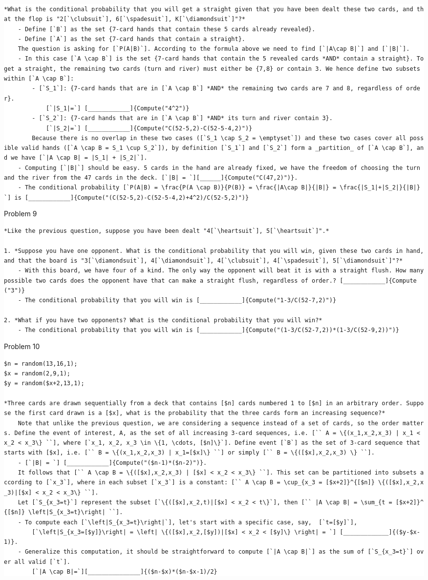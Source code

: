     *What is the conditional probability that you will get a straight given that you have been dealt these two cards, and that the flop is "2[`\clubsuit`], 6[`\spadesuit`], K[`\diamondsuit`]"?*
        - Define [`B`] as the set {7-card hands that contain these 5 cards already revealed}.
        - Define [`A`] as the set {7-card hands that contain a straight}.
        The question is asking for [`P(A|B)`]. According to the formula above we need to find [`|A\cap B|`] and [`|B|`].
        - In this case [`A \cap B`] is the set {7-card hands that contain the 5 revealed cards *AND* contain a straight}. To get a straight, the remaining two cards (turn and river) must either be {7,8} or contain 3. We hence define two subsets within [`A \cap B`]:
            - [`S_1`]: {7-card hands that are in [`A \cap B`] *AND* the remaining two cards are 7 and 8, regardless of order}.
                [`|S_1|=`] [____________]{Compute("4^2")}
            - [`S_2`]: {7-card hands that are in [`A \cap B`] *AND* its turn and river contain 3}.
                [`|S_2|=`] [____________]{Compute("C(52-5,2)-C(52-5-4,2)")}
            Because there is no overlap in these two cases ([`S_1 \cap S_2 = \emptyset`]) and these two cases cover all possible valid hands ([`A \cap B = S_1 \cup S_2`]), by definition [`S_1`] and [`S_2`] form a _partition_ of [`A \cap B`], and we have [`|A \cap B| = |S_1| + |S_2|`].
        - Computing [`|B|`] should be easy. 5 cards in the hand are already fixed, we have the freedom of choosing the turn and the river from the 47 cards in the deck. [`|B| = `][______]{Compute("C(47,2)")}.
        - The conditional probability [`P(A|B) = \frac{P(A \cap B)}{P(B)} = \frac{|A\cap B|}{|B|} = \frac{|S_1|+|S_2|}{|B|}`] is [____________]{Compute("(C(52-5,2)-C(52-5-4,2)+4^2)/C(52-5,2)")}


Problem 9

    *Like the previous question, suppose you have been dealt "4[`\heartsuit`], 5[`\heartsuit`]".*

    1. *Suppose you have one opponent. What is the conditional probability that you will win, given these two cards in hand, and that the board is "3[`\diamondsuit`], 4[`\diamondsuit`], 4[`\clubsuit`], 4[`\spadesuit`], 5[`\diamondsuit`]"?*
        - With this board, we have four of a kind. The only way the opponent will beat it is with a straight flush. How many possible two cards does the opponent have that can make a straight flush, regardless of order.? [____________]{Compute("3")}
        - The conditional probability that you will win is [____________]{Compute("1-3/C(52-7,2)")}

    2. *What if you have two opponents? What is the conditional probability that you will win?*
        - The conditional probability that you will win is [____________]{Compute("(1-3/C(52-7,2))*(1-3/C(52-9,2))")}


Problem 10

    $n = random(13,16,1);
    $x = random(2,9,1);
    $y = random($x+2,13,1);

    *Three cards are drawn sequentially from a deck that contains [$n] cards numbered 1 to [$n] in an arbitrary order. Suppose the first card drawn is a [$x], what is the probability that the three cards form an increasing sequence?*
        Note that unlike the previous question, we are considering a sequence instead of a set of cards, so the order matters. Define the event of interest, A, as the set of all increasing 3-card sequences, i.e. [`` A = \{(x_1,x_2,x_3) | x_1 < x_2 < x_3\} ``], where [`x_1, x_2, x_3 \in \{1, \cdots, [$n]\}`]. Define event [`B`] as the set of 3-card sequence that starts with [$x], i.e. [`` B = \{(x_1,x_2,x_3) | x_1=[$x]\} ``] or simply [`` B = \{([$x],x_2,x_3) \} ``].
        - [`|B| = `] [____________]{Compute("($n-1)*($n-2)")}.
        It follows that [`` A \cap B = \{([$x],x_2,x_3) | [$x] < x_2 < x_3\} ``]. This set can be partitioned into subsets according to [`x_3`], where in each subset [`x_3`] is a constant: [`` A \cap B = \cup_{x_3 = [$x+2]}^{[$n]} \{([$x],x_2,x_3)|[$x] < x_2 < x_3\} ``].
        Let [`S_{x_3=t}`] represent the subset [`\{([$x],x_2,t)|[$x] < x_2 < t\}`], then [`` |A \cap B| = \sum_{t = [$x+2]}^{[$n]} \left|S_{x_3=t}\right| ``].
        - To compute each [`\left|S_{x_3=t}\right|`], let's start with a specific case, say,  [`t=[$y]`],
            [`\left|S_{x_3=[$y]}\right| = \left| \{([$x],x_2,[$y])|[$x] < x_2 < [$y]\} \right| = `] [_____________]{($y-$x-1)}.
        - Generalize this computation, it should be straightforward to compute [`|A \cap B|`] as the sum of [`S_{x_3=t}`] over all valid [`t`].
            [`|A \cap B|=`][_______________]{($n-$x)*($n-$x-1)/2}
